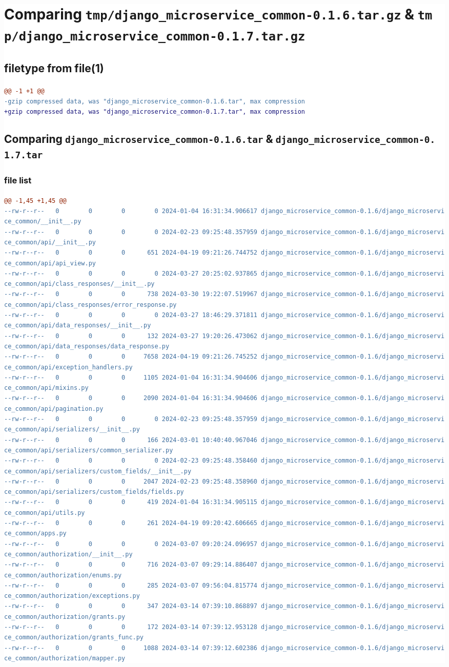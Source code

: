 # Comparing `tmp/django_microservice_common-0.1.6.tar.gz` & `tmp/django_microservice_common-0.1.7.tar.gz`

## filetype from file(1)

```diff
@@ -1 +1 @@
-gzip compressed data, was "django_microservice_common-0.1.6.tar", max compression
+gzip compressed data, was "django_microservice_common-0.1.7.tar", max compression
```

## Comparing `django_microservice_common-0.1.6.tar` & `django_microservice_common-0.1.7.tar`

### file list

```diff
@@ -1,45 +1,45 @@
--rw-r--r--   0        0        0        0 2024-01-04 16:31:34.906617 django_microservice_common-0.1.6/django_microservice_common/__init__.py
--rw-r--r--   0        0        0        0 2024-02-23 09:25:48.357959 django_microservice_common-0.1.6/django_microservice_common/api/__init__.py
--rw-r--r--   0        0        0      651 2024-04-19 09:21:26.744752 django_microservice_common-0.1.6/django_microservice_common/api/api_view.py
--rw-r--r--   0        0        0        0 2024-03-27 20:25:02.937865 django_microservice_common-0.1.6/django_microservice_common/api/class_responses/__init__.py
--rw-r--r--   0        0        0      738 2024-03-30 19:22:07.519967 django_microservice_common-0.1.6/django_microservice_common/api/class_responses/error_response.py
--rw-r--r--   0        0        0        0 2024-03-27 18:46:29.371811 django_microservice_common-0.1.6/django_microservice_common/api/data_responses/__init__.py
--rw-r--r--   0        0        0      132 2024-03-27 19:20:26.473062 django_microservice_common-0.1.6/django_microservice_common/api/data_responses/data_response.py
--rw-r--r--   0        0        0     7658 2024-04-19 09:21:26.745252 django_microservice_common-0.1.6/django_microservice_common/api/exception_handlers.py
--rw-r--r--   0        0        0     1105 2024-01-04 16:31:34.904606 django_microservice_common-0.1.6/django_microservice_common/api/mixins.py
--rw-r--r--   0        0        0     2090 2024-01-04 16:31:34.904606 django_microservice_common-0.1.6/django_microservice_common/api/pagination.py
--rw-r--r--   0        0        0        0 2024-02-23 09:25:48.357959 django_microservice_common-0.1.6/django_microservice_common/api/serializers/__init__.py
--rw-r--r--   0        0        0      166 2024-03-01 10:40:40.967046 django_microservice_common-0.1.6/django_microservice_common/api/serializers/common_serializer.py
--rw-r--r--   0        0        0        0 2024-02-23 09:25:48.358460 django_microservice_common-0.1.6/django_microservice_common/api/serializers/custom_fields/__init__.py
--rw-r--r--   0        0        0     2047 2024-02-23 09:25:48.358960 django_microservice_common-0.1.6/django_microservice_common/api/serializers/custom_fields/fields.py
--rw-r--r--   0        0        0      419 2024-01-04 16:31:34.905115 django_microservice_common-0.1.6/django_microservice_common/api/utils.py
--rw-r--r--   0        0        0      261 2024-04-19 09:20:42.606665 django_microservice_common-0.1.6/django_microservice_common/apps.py
--rw-r--r--   0        0        0        0 2024-03-07 09:20:24.096957 django_microservice_common-0.1.6/django_microservice_common/authorization/__init__.py
--rw-r--r--   0        0        0      716 2024-03-07 09:29:14.886407 django_microservice_common-0.1.6/django_microservice_common/authorization/enums.py
--rw-r--r--   0        0        0      285 2024-03-07 09:56:04.815774 django_microservice_common-0.1.6/django_microservice_common/authorization/exceptions.py
--rw-r--r--   0        0        0      347 2024-03-14 07:39:10.868897 django_microservice_common-0.1.6/django_microservice_common/authorization/grants.py
--rw-r--r--   0        0        0      172 2024-03-14 07:39:12.953128 django_microservice_common-0.1.6/django_microservice_common/authorization/grants_func.py
--rw-r--r--   0        0        0     1088 2024-03-14 07:39:12.602386 django_microservice_common-0.1.6/django_microservice_common/authorization/mapper.py
```